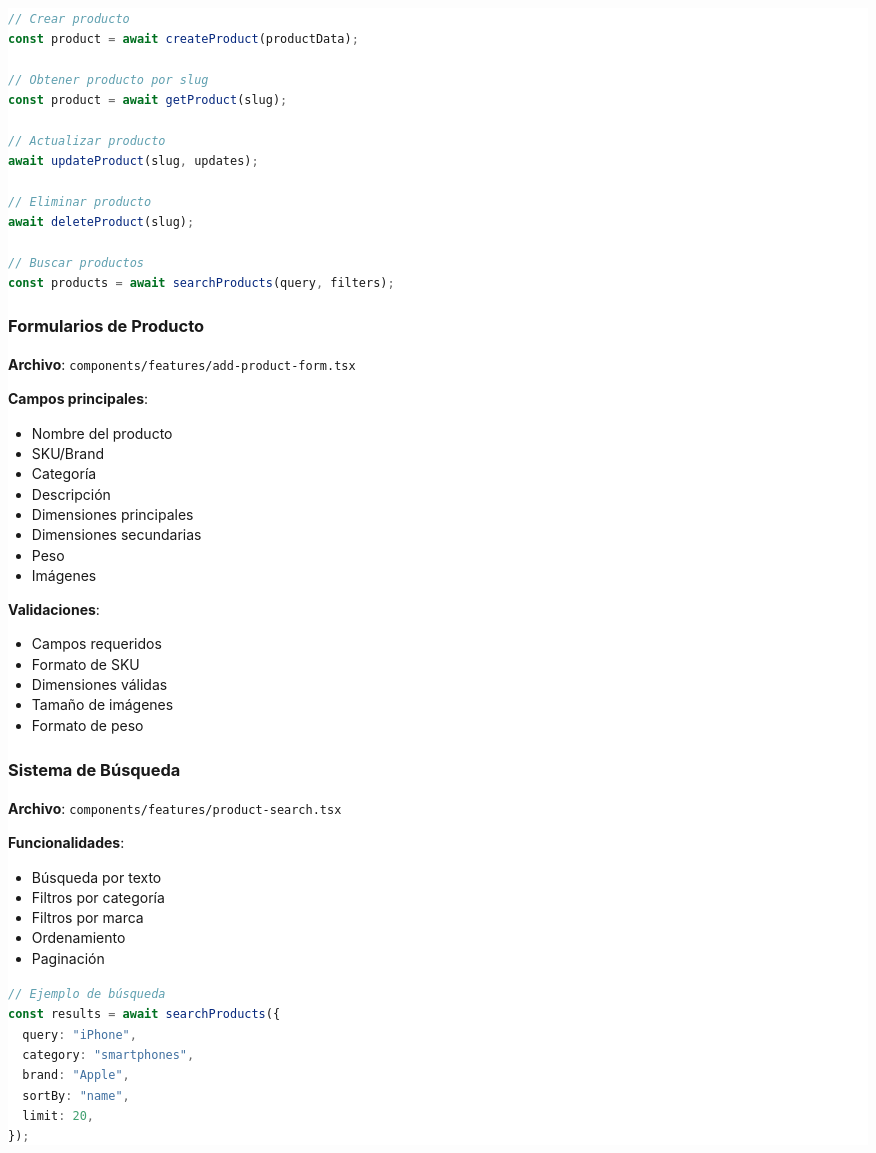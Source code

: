 ```typescript
// Crear producto
const product = await createProduct(productData);

// Obtener producto por slug
const product = await getProduct(slug);

// Actualizar producto
await updateProduct(slug, updates);

// Eliminar producto
await deleteProduct(slug);

// Buscar productos
const products = await searchProducts(query, filters);
```

### Formularios de Producto

**Archivo**: `components/features/add-product-form.tsx`

**Campos principales**:

- Nombre del producto
- SKU/Brand
- Categoría
- Descripción
- Dimensiones principales
- Dimensiones secundarias
- Peso
- Imágenes

**Validaciones**:

- Campos requeridos
- Formato de SKU
- Dimensiones válidas
- Tamaño de imágenes
- Formato de peso

### Sistema de Búsqueda

**Archivo**: `components/features/product-search.tsx`

**Funcionalidades**:

- Búsqueda por texto
- Filtros por categoría
- Filtros por marca
- Ordenamiento
- Paginación

```typescript
// Ejemplo de búsqueda
const results = await searchProducts({
  query: "iPhone",
  category: "smartphones",
  brand: "Apple",
  sortBy: "name",
  limit: 20,
});
```
